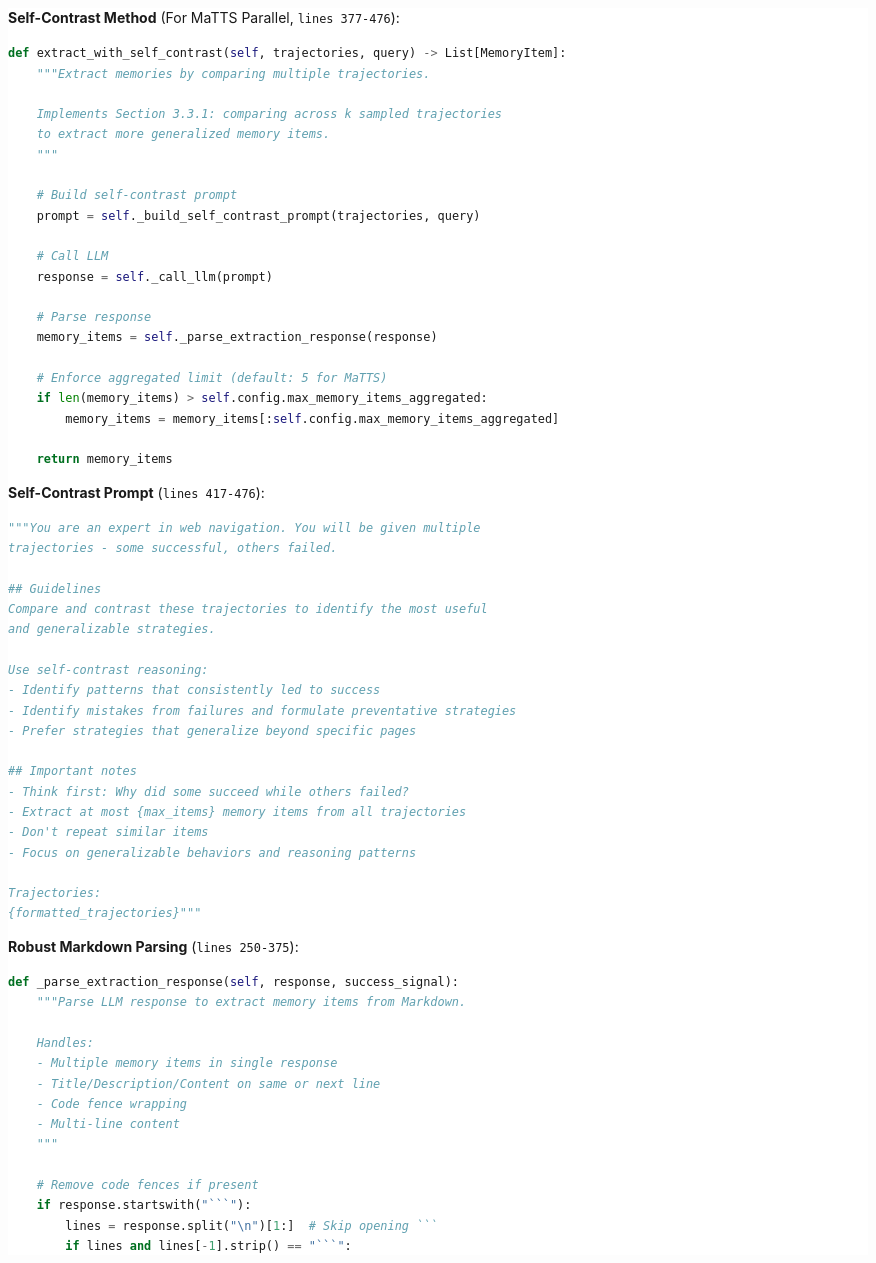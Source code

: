 **Self-Contrast Method** (For MaTTS Parallel, `lines 377-476`):
```python
def extract_with_self_contrast(self, trajectories, query) -> List[MemoryItem]:
    """Extract memories by comparing multiple trajectories.

    Implements Section 3.3.1: comparing across k sampled trajectories
    to extract more generalized memory items.
    """

    # Build self-contrast prompt
    prompt = self._build_self_contrast_prompt(trajectories, query)

    # Call LLM
    response = self._call_llm(prompt)

    # Parse response
    memory_items = self._parse_extraction_response(response)

    # Enforce aggregated limit (default: 5 for MaTTS)
    if len(memory_items) > self.config.max_memory_items_aggregated:
        memory_items = memory_items[:self.config.max_memory_items_aggregated]

    return memory_items
```

**Self-Contrast Prompt** (`lines 417-476`):
```python
"""You are an expert in web navigation. You will be given multiple
trajectories - some successful, others failed.

## Guidelines
Compare and contrast these trajectories to identify the most useful
and generalizable strategies.

Use self-contrast reasoning:
- Identify patterns that consistently led to success
- Identify mistakes from failures and formulate preventative strategies
- Prefer strategies that generalize beyond specific pages

## Important notes
- Think first: Why did some succeed while others failed?
- Extract at most {max_items} memory items from all trajectories
- Don't repeat similar items
- Focus on generalizable behaviors and reasoning patterns

Trajectories:
{formatted_trajectories}"""
```

**Robust Markdown Parsing** (`lines 250-375`):
```python
def _parse_extraction_response(self, response, success_signal):
    """Parse LLM response to extract memory items from Markdown.

    Handles:
    - Multiple memory items in single response
    - Title/Description/Content on same or next line
    - Code fence wrapping
    - Multi-line content
    """

    # Remove code fences if present
    if response.startswith("```"):
        lines = response.split("\n")[1:]  # Skip opening ```
        if lines and lines[-1].strip() == "```":
```